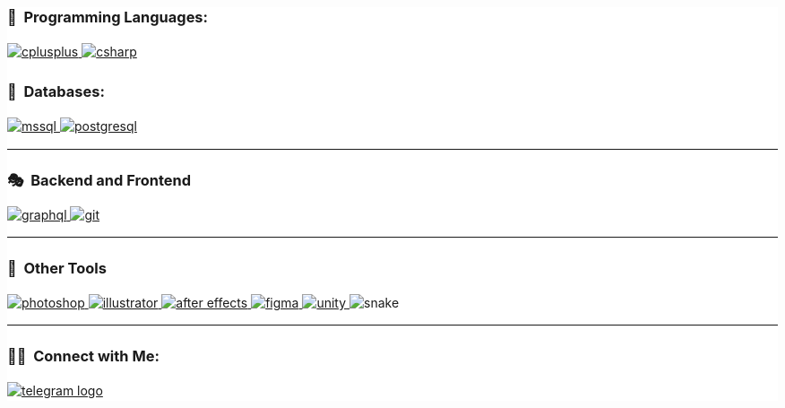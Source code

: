 ### 🔹 &nbsp;Programming Languages:

<a href="https://www.w3schools.com/cpp/" target="_blank" rel="noreferrer"> <img src="https://raw.githubusercontent.com/devicons/devicon/master/icons/cplusplus/cplusplus-original.svg" alt="cplusplus" width="40" height="40"/> </a>
<a href="https://www.w3schools.com/cs/" target="_blank" rel="noreferrer"> <img src="https://raw.githubusercontent.com/devicons/devicon/master/icons/csharp/csharp-original.svg" alt="csharp" width="40" height="40"/> </a>

### 🔹 &nbsp;Databases:

<a href="https://www.microsoft.com/en-us/sql-server" target="_blank" rel="noreferrer">  
  <img src="https://www.svgrepo.com/show/303229/microsoft-sql-server-logo.svg" alt="mssql" width="40" height="40"/>  
</a>  
<a href="https://www.postgresql.org/" target="_blank" rel="noreferrer">  
  <img src="https://cdn.jsdelivr.net/gh/devicons/devicon/icons/postgresql/postgresql-original.svg" alt="postgresql" width="40" height="40"/>  
</a>
<hr>

### 🎭 &nbsp;Backend and Frontend

<a href="https://graphql.org/" target="_blank" rel="noreferrer">
  <img src="https://cdn.jsdelivr.net/gh/devicons/devicon/icons/graphql/graphql-plain.svg" alt="graphql" width="40" height="40"/>
</a>
<a href="https://git-scm.com/" target="_blank" rel="noreferrer">
  <img src="https://www.vectorlogo.zone/logos/git-scm/git-scm-icon.svg" alt="git" width="40" height="40"/>
</a>
<hr>

### 🔧 &nbsp;Other Tools

<a href="https://www.adobe.com/ua/products/photoshop.html" target="_blank" rel="noreferrer">
  <img src="assets/photoshop.png" alt="photoshop" width="40" height="40"/>
</a>
<a href="https://www.adobe.com/products/illustrator.html" target="_blank" rel="noreferrer">
  <img src="https://cdn.jsdelivr.net/gh/devicons/devicon/icons/illustrator/illustrator-plain.svg" alt="illustrator" width="40" height="40"/>
</a>
<a href="https://www.adobe.com/products/aftereffects.html" target="_blank" rel="noreferrer">
  <img src="https://cdn.jsdelivr.net/gh/devicons/devicon/icons/aftereffects/aftereffects-original.svg" alt="after effects" width="40" height="40"/>
</a>
<a href="https://www.figma.com/" target="_blank" rel="noreferrer">
  <img src="https://www.vectorlogo.zone/logos/figma/figma-icon.svg" alt="figma" width="40" height="40"/>
</a>
<a href="https://unity.com/" target="_blank" rel="noreferrer">
  <img src="https://www.vectorlogo.zone/logos/unity3d/unity3d-icon.svg" alt="unity" width="40" height="40"/>
</a>



 <img width="100%" src="assets/github-snake.svg" alt="snake"/>
<hr>

### 🤝🏻 &nbsp;Connect with Me:

  <a href="https://t.me/KaijiAkagix" target="_blank">
    <img src="https://img.shields.io/static/v1?message=Telegram&logo=telegram&label=&color=2CA5E0&logoColor=white&labelColor=&style=for-the-badge" height="25" alt="telegram logo"  />
  </a>
